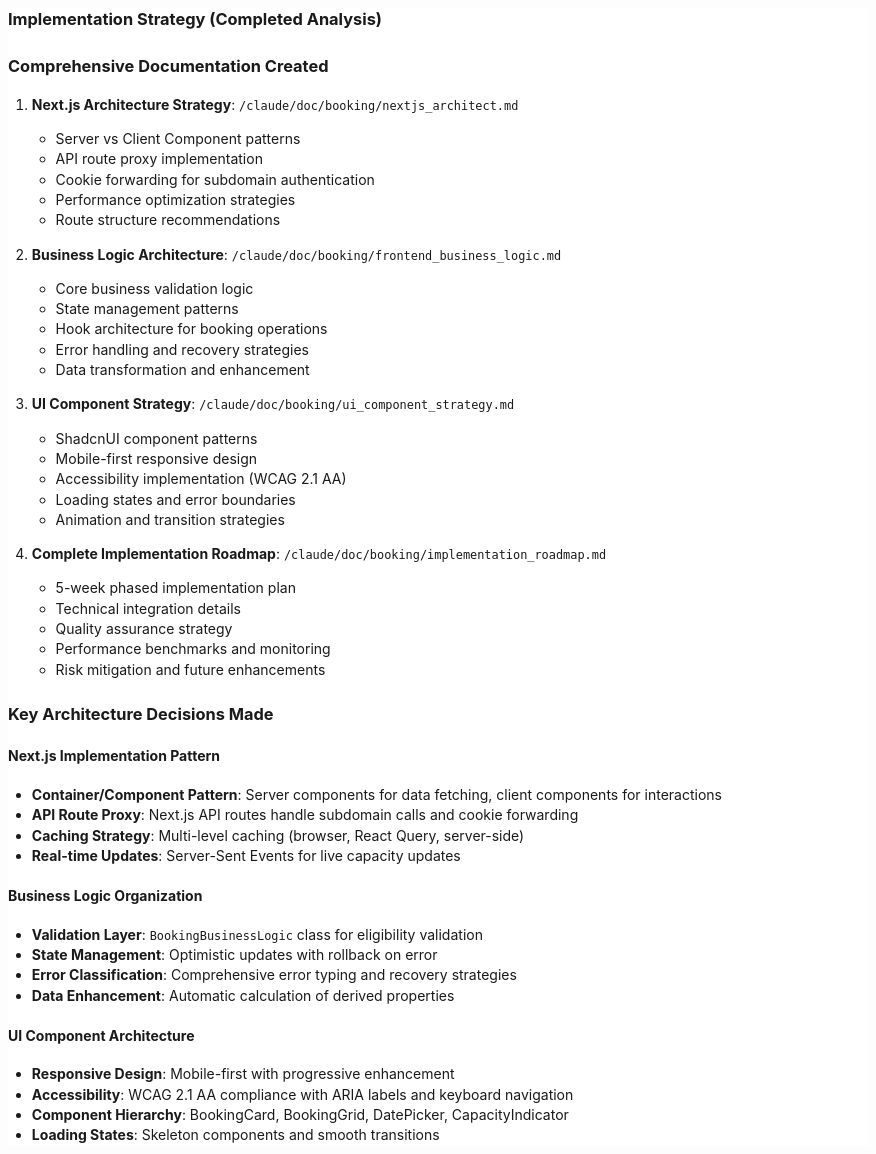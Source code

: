 ### Implementation Strategy (Completed Analysis)

### Comprehensive Documentation Created
1. **Next.js Architecture Strategy**: `/claude/doc/booking/nextjs_architect.md`
   - Server vs Client Component patterns
   - API route proxy implementation
   - Cookie forwarding for subdomain authentication
   - Performance optimization strategies
   - Route structure recommendations

2. **Business Logic Architecture**: `/claude/doc/booking/frontend_business_logic.md`
   - Core business validation logic
   - State management patterns
   - Hook architecture for booking operations
   - Error handling and recovery strategies
   - Data transformation and enhancement

3. **UI Component Strategy**: `/claude/doc/booking/ui_component_strategy.md`
   - ShadcnUI component patterns
   - Mobile-first responsive design
   - Accessibility implementation (WCAG 2.1 AA)
   - Loading states and error boundaries
   - Animation and transition strategies

4. **Complete Implementation Roadmap**: `/claude/doc/booking/implementation_roadmap.md`
   - 5-week phased implementation plan
   - Technical integration details
   - Quality assurance strategy
   - Performance benchmarks and monitoring
   - Risk mitigation and future enhancements

### Key Architecture Decisions Made

#### Next.js Implementation Pattern
- **Container/Component Pattern**: Server components for data fetching, client components for interactions
- **API Route Proxy**: Next.js API routes handle subdomain calls and cookie forwarding
- **Caching Strategy**: Multi-level caching (browser, React Query, server-side)
- **Real-time Updates**: Server-Sent Events for live capacity updates

#### Business Logic Organization
- **Validation Layer**: `BookingBusinessLogic` class for eligibility validation
- **State Management**: Optimistic updates with rollback on error
- **Error Classification**: Comprehensive error typing and recovery strategies
- **Data Enhancement**: Automatic calculation of derived properties

#### UI Component Architecture
- **Responsive Design**: Mobile-first with progressive enhancement
- **Accessibility**: WCAG 2.1 AA compliance with ARIA labels and keyboard navigation
- **Component Hierarchy**: BookingCard, BookingGrid, DatePicker, CapacityIndicator
- **Loading States**: Skeleton components and smooth transitions
